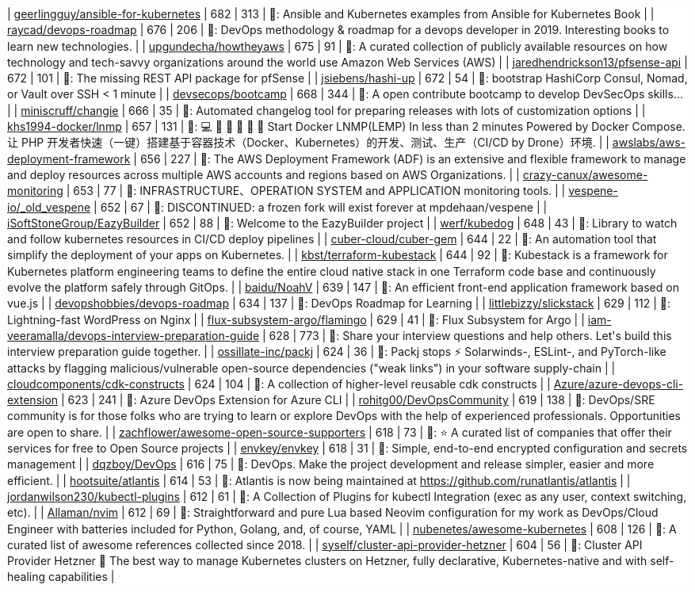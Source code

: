 | [geerlingguy/ansible-for-kubernetes](https://github.com/geerlingguy/ansible-for-kubernetes) | 682 | 313 | 📝: Ansible and Kubernetes examples from Ansible for Kubernetes Book |
| [raycad/devops-roadmap](https://github.com/raycad/devops-roadmap) | 676 | 206 | 📝: DevOps methodology & roadmap for a devops developer in 2019. Interesting books to learn new technologies. |
| [upgundecha/howtheyaws](https://github.com/upgundecha/howtheyaws) | 675 | 91 | 📝: A curated collection of publicly available resources on how technology and tech-savvy organizations around the world use Amazon Web Services (AWS) |
| [jaredhendrickson13/pfsense-api](https://github.com/jaredhendrickson13/pfsense-api) | 672 | 101 | 📝: The missing REST API package for pfSense |
| [jsiebens/hashi-up](https://github.com/jsiebens/hashi-up) | 672 | 54 | 📝: bootstrap HashiCorp Consul, Nomad, or Vault over SSH < 1 minute |
| [devsecops/bootcamp](https://github.com/devsecops/bootcamp) | 668 | 344 | 📝: A open contribute bootcamp to develop DevSecOps skills... |
| [miniscruff/changie](https://github.com/miniscruff/changie) | 666 | 35 | 📝: Automated changelog tool for preparing releases with lots of customization options |
| [khs1994-docker/lnmp](https://github.com/khs1994-docker/lnmp) | 657 | 131 | 📝: :computer: :whale: :elephant: :dolphin: :penguin: :rocket: Start Docker LNMP(LEMP) In less than 2 minutes Powered by Docker Compose. 让 PHP 开发者快速（一键）搭建基于容器技术（Docker、Kubernetes）的开发、测试、生产（CI/CD by Drone）环境. |
| [awslabs/aws-deployment-framework](https://github.com/awslabs/aws-deployment-framework) | 656 | 227 | 📝: The AWS Deployment Framework (ADF) is an extensive and flexible framework to manage and deploy resources across multiple AWS accounts and regions based on AWS Organizations. |
| [crazy-canux/awesome-monitoring](https://github.com/crazy-canux/awesome-monitoring) | 653 | 77 | 📝: INFRASTRUCTURE、OPERATION SYSTEM and APPLICATION monitoring tools. |
| [vespene-io/_old_vespene](https://github.com/vespene-io/_old_vespene) | 652 | 67 | 📝: DISCONTINUED: a frozen fork will exist forever at mpdehaan/vespene |
| [iSoftStoneGroup/EazyBuilder](https://github.com/iSoftStoneGroup/EazyBuilder) | 652 | 88 | 📝: Welcome to the EazyBuilder project |
| [werf/kubedog](https://github.com/werf/kubedog) | 648 | 43 | 📝: Library to watch and follow kubernetes resources in CI/CD deploy pipelines |
| [cuber-cloud/cuber-gem](https://github.com/cuber-cloud/cuber-gem) | 644 | 22 | 📝: An automation tool that simplify the deployment of your apps on Kubernetes. |
| [kbst/terraform-kubestack](https://github.com/kbst/terraform-kubestack) | 644 | 92 | 📝: Kubestack is a framework for Kubernetes platform engineering teams to define the entire cloud native stack in one Terraform code base and continuously evolve the platform safely through GitOps. |
| [baidu/NoahV](https://github.com/baidu/NoahV) | 639 | 147 | 📝: An efficient front-end application framework based on vue.js |
| [devopshobbies/devops-roadmap](https://github.com/devopshobbies/devops-roadmap) | 634 | 137 | 📝: DevOps Roadmap for Learning |
| [littlebizzy/slickstack](https://github.com/littlebizzy/slickstack) | 629 | 112 | 📝: Lightning-fast WordPress on Nginx |
| [flux-subsystem-argo/flamingo](https://github.com/flux-subsystem-argo/flamingo) | 629 | 41 | 📝: Flux Subsystem for Argo |
| [iam-veeramalla/devops-interview-preparation-guide](https://github.com/iam-veeramalla/devops-interview-preparation-guide) | 628 | 773 | 📝: Share your interview questions and help others. Let's build this interview preparation guide together. |
| [ossillate-inc/packj](https://github.com/ossillate-inc/packj) | 624 | 36 | 📝: Packj stops :zap: Solarwinds-, ESLint-, and PyTorch-like attacks by flagging malicious/vulnerable open-source dependencies ("weak links") in your software supply-chain |
| [cloudcomponents/cdk-constructs](https://github.com/cloudcomponents/cdk-constructs) | 624 | 104 | 📝: A collection of higher-level reusable cdk constructs |
| [Azure/azure-devops-cli-extension](https://github.com/Azure/azure-devops-cli-extension) | 623 | 241 | 📝: Azure DevOps Extension for Azure CLI |
| [rohitg00/DevOpsCommunity](https://github.com/rohitg00/DevOpsCommunity) | 619 | 138 | 📝: DevOps/SRE community is for those folks who are trying to learn or explore DevOps with the help of experienced professionals. Opportunities are open to share.  |
| [zachflower/awesome-open-source-supporters](https://github.com/zachflower/awesome-open-source-supporters) | 618 | 73 | 📝: ⭐️ A curated list of companies that offer their services for free to Open Source projects |
| [envkey/envkey](https://github.com/envkey/envkey) | 618 | 31 | 📝: Simple, end-to-end encrypted configuration and secrets management |
| [dqzboy/DevOps](https://github.com/dqzboy/DevOps) | 616 | 75 | 📝: DevOps. Make the project development and release simpler, easier and more efficient. |
| [hootsuite/atlantis](https://github.com/hootsuite/atlantis) | 614 | 53 | 📝: Atlantis is now being maintained at https://github.com/runatlantis/atlantis |
| [jordanwilson230/kubectl-plugins](https://github.com/jordanwilson230/kubectl-plugins) | 612 | 61 | 📝: A Collection of Plugins for kubectl Integration (exec as any user, context switching, etc). |
| [Allaman/nvim](https://github.com/Allaman/nvim) | 612 | 69 | 📝: Straightforward and pure Lua based Neovim configuration for my work as DevOps/Cloud Engineer with batteries included for Python, Golang, and, of course, YAML |
| [nubenetes/awesome-kubernetes](https://github.com/nubenetes/awesome-kubernetes) | 608 | 126 | 📝: A curated list of awesome references collected since 2018. |
| [syself/cluster-api-provider-hetzner](https://github.com/syself/cluster-api-provider-hetzner) | 604 | 56 | 📝: Cluster API Provider Hetzner :rocket: The best way to manage Kubernetes clusters on Hetzner, fully declarative, Kubernetes-native and with self-healing capabilities |